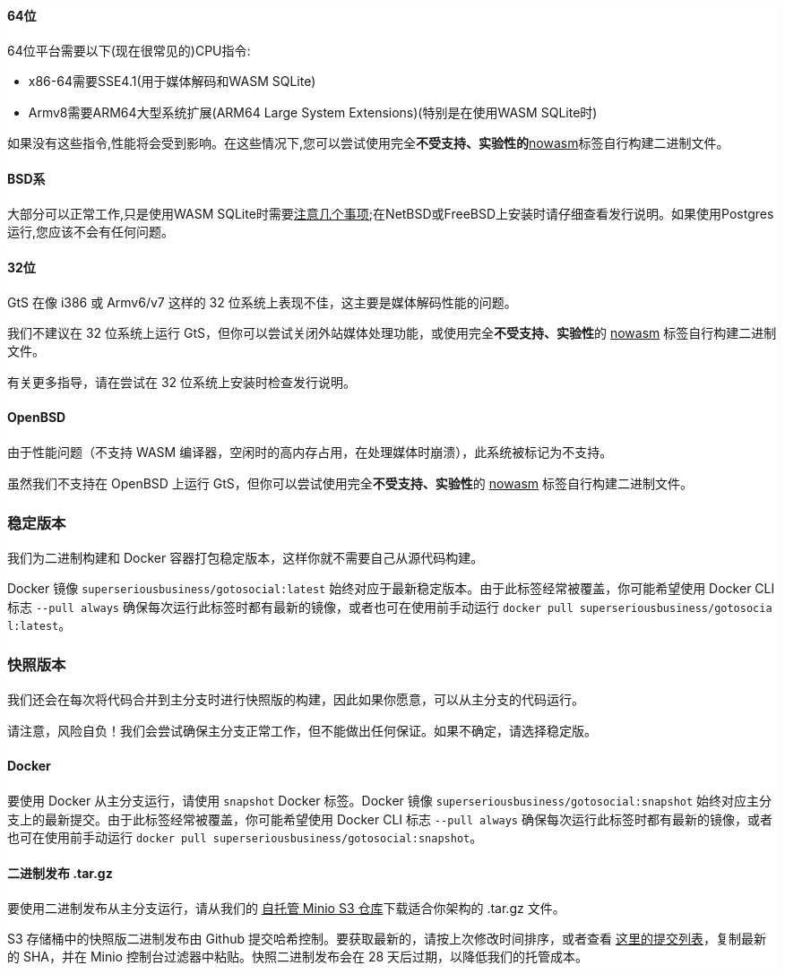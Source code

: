 #### 64位

64位平台需要以下(现在很常见的)CPU指令:

- x86-64需要SSE4.1(用于媒体解码和WASM SQLite)

- Armv8需要ARM64大型系统扩展(ARM64 Large System Extensions)(特别是在使用WASM SQLite时)

如果没有这些指令,性能将会受到影响。在这些情况下,您可以尝试使用完全**不受支持、实验性的**[nowasm](https://docs.gotosocial.org/en/latest/advanced/builds/nowasm/)标签自行构建二进制文件。

#### BSD系

大部分可以正常工作,只是使用WASM SQLite时需要[注意几个事项](https://github.com/ncruces/go-sqlite3/wiki/Support-matrix);在NetBSD或FreeBSD上安装时请仔细查看发行说明。如果使用Postgres运行,您应该不会有任何问题。

#### 32位

GtS 在像 i386 或 Armv6/v7 这样的 32 位系统上表现不佳，这主要是媒体解码性能的问题。

我们不建议在 32 位系统上运行 GtS，但你可以尝试关闭外站媒体处理功能，或使用完全**不受支持、实验性**的 [nowasm](https://docs.gotosocial.org/zh-cn/latest/advanced/builds/nowasm/) 标签自行构建二进制文件。

有关更多指导，请在尝试在 32 位系统上安装时检查发行说明。

#### OpenBSD

由于性能问题（不支持 WASM 编译器，空闲时的高内存占用，在处理媒体时崩溃），此系统被标记为不支持。

虽然我们不支持在 OpenBSD 上运行 GtS，但你可以尝试使用完全**不受支持、实验性**的 [nowasm](https://docs.gotosocial.org/zh-cn/latest/advanced/builds/nowasm/) 标签自行构建二进制文件。

### 稳定版本

我们为二进制构建和 Docker 容器打包稳定版本，这样你就不需要自己从源代码构建。

Docker 镜像 `superseriousbusiness/gotosocial:latest` 始终对应于最新稳定版本。由于此标签经常被覆盖，你可能希望使用 Docker CLI 标志 `--pull always` 确保每次运行此标签时都有最新的镜像，或者也可在使用前手动运行 `docker pull superseriousbusiness/gotosocial:latest`。

### 快照版本

我们还会在每次将代码合并到主分支时进行快照版的构建，因此如果你愿意，可以从主分支的代码运行。

请注意，风险自负！我们会尝试确保主分支正常工作，但不能做出任何保证。如果不确定，请选择稳定版。

#### Docker

要使用 Docker 从主分支运行，请使用 `snapshot` Docker 标签。Docker 镜像 `superseriousbusiness/gotosocial:snapshot` 始终对应主分支上的最新提交。由于此标签经常被覆盖，你可能希望使用 Docker CLI 标志 `--pull always` 确保每次运行此标签时都有最新的镜像，或者也可在使用前手动运行 `docker pull superseriousbusiness/gotosocial:snapshot`。

#### 二进制发布 .tar.gz

要使用二进制发布从主分支运行，请从我们的 [自托管 Minio S3 仓库](https://minio.s3.superseriousbusiness.org/browser/gotosocial-snapshots)下载适合你架构的 .tar.gz 文件。

S3 存储桶中的快照版二进制发布由 Github 提交哈希控制。要获取最新的，请按上次修改时间排序，或者查看 [这里的提交列表](https://github.com/superseriousbusiness/gotosocial/commits/main)，复制最新的 SHA，并在 Minio 控制台过滤器中粘贴。快照二进制发布会在 28 天后过期，以降低我们的托管成本。
